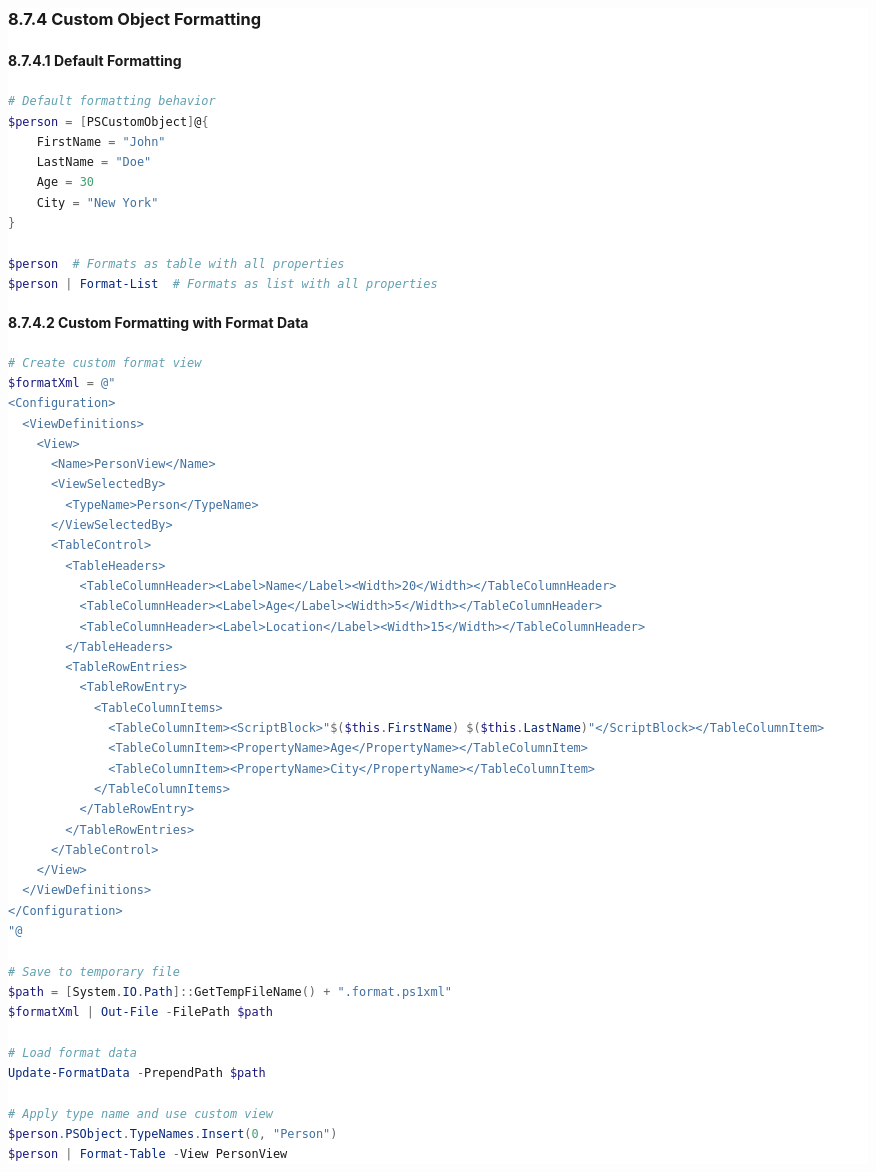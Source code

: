 ### 8.7.4 Custom Object Formatting

#### 8.7.4.1 Default Formatting

```powershell
# Default formatting behavior
$person = [PSCustomObject]@{
    FirstName = "John"
    LastName = "Doe"
    Age = 30
    City = "New York"
}

$person  # Formats as table with all properties
$person | Format-List  # Formats as list with all properties
```

#### 8.7.4.2 Custom Formatting with Format Data

```powershell
# Create custom format view
$formatXml = @"
<Configuration>
  <ViewDefinitions>
    <View>
      <Name>PersonView</Name>
      <ViewSelectedBy>
        <TypeName>Person</TypeName>
      </ViewSelectedBy>
      <TableControl>
        <TableHeaders>
          <TableColumnHeader><Label>Name</Label><Width>20</Width></TableColumnHeader>
          <TableColumnHeader><Label>Age</Label><Width>5</Width></TableColumnHeader>
          <TableColumnHeader><Label>Location</Label><Width>15</Width></TableColumnHeader>
        </TableHeaders>
        <TableRowEntries>
          <TableRowEntry>
            <TableColumnItems>
              <TableColumnItem><ScriptBlock>"$($this.FirstName) $($this.LastName)"</ScriptBlock></TableColumnItem>
              <TableColumnItem><PropertyName>Age</PropertyName></TableColumnItem>
              <TableColumnItem><PropertyName>City</PropertyName></TableColumnItem>
            </TableColumnItems>
          </TableRowEntry>
        </TableRowEntries>
      </TableControl>
    </View>
  </ViewDefinitions>
</Configuration>
"@

# Save to temporary file
$path = [System.IO.Path]::GetTempFileName() + ".format.ps1xml"
$formatXml | Out-File -FilePath $path

# Load format data
Update-FormatData -PrependPath $path

# Apply type name and use custom view
$person.PSObject.TypeNames.Insert(0, "Person")
$person | Format-Table -View PersonView
```
